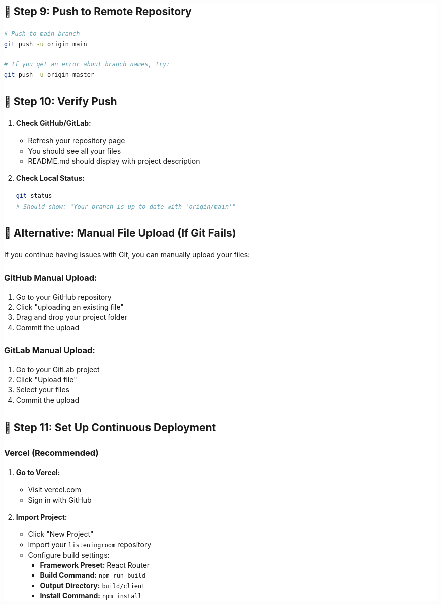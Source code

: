 ## 🔧 Step 9: Push to Remote Repository

```bash
# Push to main branch
git push -u origin main

# If you get an error about branch names, try:
git push -u origin master
```

## 🔧 Step 10: Verify Push

1. **Check GitHub/GitLab:**
   - Refresh your repository page
   - You should see all your files
   - README.md should display with project description

2. **Check Local Status:**
   ```bash
   git status
   # Should show: "Your branch is up to date with 'origin/main'"
   ```

## 🎯 Alternative: Manual File Upload (If Git Fails)

If you continue having issues with Git, you can manually upload your files:

### **GitHub Manual Upload:**
1. Go to your GitHub repository
2. Click "uploading an existing file"
3. Drag and drop your project folder
4. Commit the upload

### **GitLab Manual Upload:**
1. Go to your GitLab project
2. Click "Upload file"
3. Select your files
4. Commit the upload

## 🚀 Step 11: Set Up Continuous Deployment

### **Vercel (Recommended)**

1. **Go to Vercel:**
   - Visit [vercel.com](https://vercel.com)
   - Sign in with GitHub

2. **Import Project:**
   - Click "New Project"
   - Import your `listeningroom` repository
   - Configure build settings:
     - **Framework Preset:** React Router
     - **Build Command:** `npm run build`
     - **Output Directory:** `build/client`
     - **Install Command:** `npm install`
